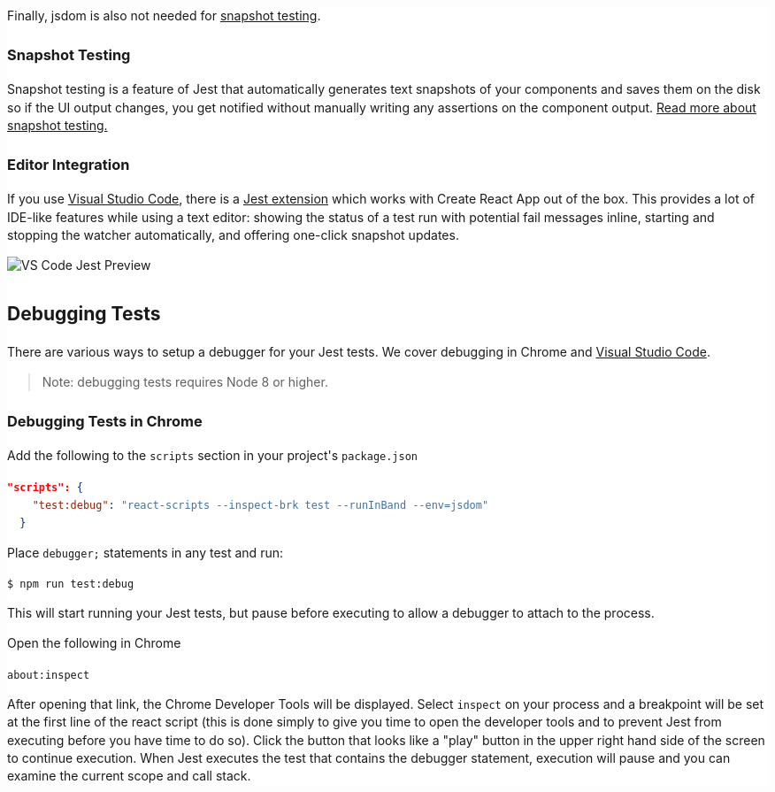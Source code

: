 Finally, jsdom is also not needed for [snapshot testing](http://facebook.github.io/jest/blog/2016/07/27/jest-14.html).

### Snapshot Testing

Snapshot testing is a feature of Jest that automatically generates text snapshots of your components and saves them on the disk so if the UI output changes, you get notified without manually writing any assertions on the component output. [Read more about snapshot testing.](http://facebook.github.io/jest/blog/2016/07/27/jest-14.html)

### Editor Integration

If you use [Visual Studio Code](https://code.visualstudio.com), there is a [Jest extension](https://github.com/orta/vscode-jest) which works with Create React App out of the box. This provides a lot of IDE-like features while using a text editor: showing the status of a test run with potential fail messages inline, starting and stopping the watcher automatically, and offering one-click snapshot updates.

![VS Code Jest Preview](https://cloud.githubusercontent.com/assets/49038/20795349/a032308a-b7c8-11e6-9b34-7eeac781003f.png)

## Debugging Tests

There are various ways to setup a debugger for your Jest tests. We cover debugging in Chrome and [Visual Studio Code](https://code.visualstudio.com/).

>Note: debugging tests requires Node 8 or higher.

### Debugging Tests in Chrome

Add the following to the `scripts` section in your project's `package.json`
```json
"scripts": {
    "test:debug": "react-scripts --inspect-brk test --runInBand --env=jsdom"
  }
```
Place `debugger;` statements in any test and run:
```bash
$ npm run test:debug
```

This will start running your Jest tests, but pause before executing to allow a debugger to attach to the process.

Open the following in Chrome
```
about:inspect
```

After opening that link, the Chrome Developer Tools will be displayed. Select `inspect` on your process and a breakpoint will be set at the first line of the react script (this is done simply to give you time to open the developer tools and to prevent Jest from executing before you have time to do so). Click the button that looks like a "play" button in the upper right hand side of the screen to continue execution. When Jest executes the test that contains the debugger statement, execution will pause and you can examine the current scope and call stack.
